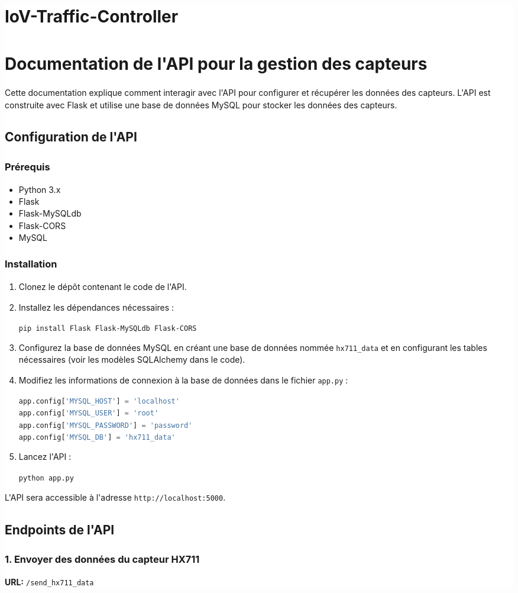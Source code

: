 # IoV-Traffic-Controller

# Documentation de l'API pour la gestion des capteurs

Cette documentation explique comment interagir avec l'API pour configurer et récupérer les données des capteurs. L'API est construite avec Flask et utilise une base de données MySQL pour stocker les données des capteurs.

## Configuration de l'API

### Prérequis

- Python 3.x
- Flask
- Flask-MySQLdb
- Flask-CORS
- MySQL

### Installation

1. Clonez le dépôt contenant le code de l'API.
2. Installez les dépendances nécessaires :

   ```bash
   pip install Flask Flask-MySQLdb Flask-CORS
   ```

3. Configurez la base de données MySQL en créant une base de données nommée `hx711_data` et en configurant les tables nécessaires (voir les modèles SQLAlchemy dans le code).

4. Modifiez les informations de connexion à la base de données dans le fichier `app.py` :

   ```python
   app.config['MYSQL_HOST'] = 'localhost'
   app.config['MYSQL_USER'] = 'root'
   app.config['MYSQL_PASSWORD'] = 'password'
   app.config['MYSQL_DB'] = 'hx711_data'
   ```

5. Lancez l'API :

   ```bash
   python app.py
   ```

L'API sera accessible à l'adresse `http://localhost:5000`.

## Endpoints de l'API

### 1. Envoyer des données du capteur HX711

**URL:** `/send_hx711_data`

